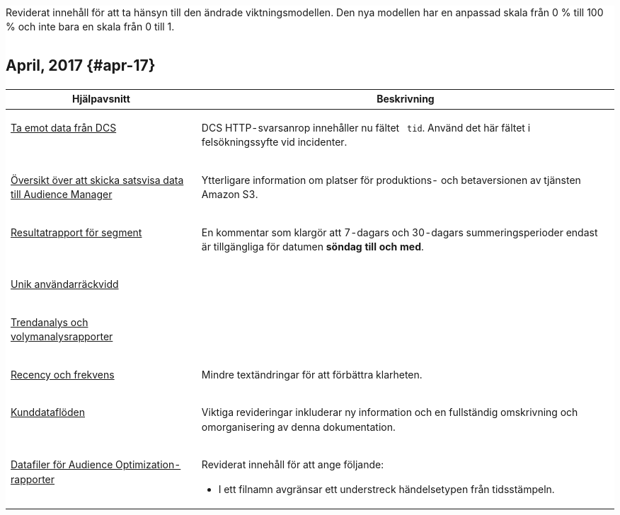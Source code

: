    <td colname="col2"> <p>Reviderat innehåll för att ta hänsyn till den ändrade viktningsmodellen. Den nya modellen har en anpassad skala från 0 % till 100 % och inte bara en skala från 0 till 1. </p> </td> 
  </tr> 
 </tbody> 
</table>

## April, 2017 {#apr-17}

<table id="table_9D6D2244D23648F9AC4D1F5E40BDCF14"> 
 <thead> 
  <tr> 
   <th colname="col1" class="entry"> Hjälpavsnitt </th> 
   <th colname="col2" class="entry"> Beskrivning </th> 
  </tr>
 </thead>
 <tbody> 
  <tr> 
   <td colname="col1"> <p> <a href="../api/dcs-intro/dcs-event-calls/dcs-url-receive.md"> Ta emot data från DCS</a> </p> </td> 
   <td colname="col2"> <p>DCS HTTP-svarsanrop innehåller nu fältet <code> tid</code>. Använd det här fältet i felsökningssyfte vid incidenter. </p> </td> 
  </tr> 
  <tr> 
   <td colname="col1"> <p><a href="../integration/sending-audience-data/batch-data-transfer-explained/batch-data-transfer-overview.md"> Översikt över att skicka satsvisa data till Audience Manager</a> </p> </td> 
   <td colname="col2"> <p>Ytterligare information om platser för produktions- och betaversionen av tjänsten Amazon S3. </p> </td> 
  </tr> 
  <tr> 
   <td colname="col1"> <p><a href="../reporting/audience-optimization-reports/aor-advertisers/segment-performance.md"> Resultatrapport för segment</a> </p> </td> 
   <td colname="col2" morerows="2"> <p>En kommentar som klargör att 7-dagars och 30-dagars summeringsperioder endast är tillgängliga för datumen <b><span class="uicontrol"> söndag till och med</span></b>. </p> </td> 
  </tr> 
  <tr> 
   <td colname="col1"> <p><a href="../reporting/audience-optimization-reports/aor-advertisers/unique-user-reach.md"> Unik användarräckvidd</a> </p> </td> 
  </tr> 
  <tr> 
   <td colname="col1"> <p><a href="../reporting/audience-optimization-reports/aor-advertisers/trend-analysis-volume-analysis.md"> Trendanalys och volymanalysrapporter</a> </p> </td> 
  </tr> 
  <tr> 
   <td colname="col1"> <p><a href="../features/segments/recency-and-frequency.md"> Recency och frekvens</a> </p> </td> 
   <td colname="col2"> <p>Mindre textändringar för att förbättra klarheten. </p> </td> 
  </tr> 
  <tr> 
   <td colname="col1"> <p><a href="../features/cdf-files.md"> Kunddataflöden</a> </p> </td> 
   <td colname="col2"> <p>Viktiga revideringar inkluderar ny information och en fullständig omskrivning och omorganisering av denna dokumentation. </p> </td> 
  </tr> 
  <tr> 
   <td colname="col1"> <p><a href="../reporting/audience-optimization-reports/metadata-files-intro/datafiles-intro.md"> Datafiler för Audience Optimization-rapporter</a> </p> </td> 
   <td colname="col2"> <p>Reviderat innehåll för att ange följande: </p> 
    <ul id="ul_99C2ACF7B28F442B8F66A40525F1CAE3"> 
     <li id="li_679B6A359E7E471CBF377449EBC78827">I ett filnamn avgränsar ett understreck händelsetypen från tidsstämpeln. </li> 